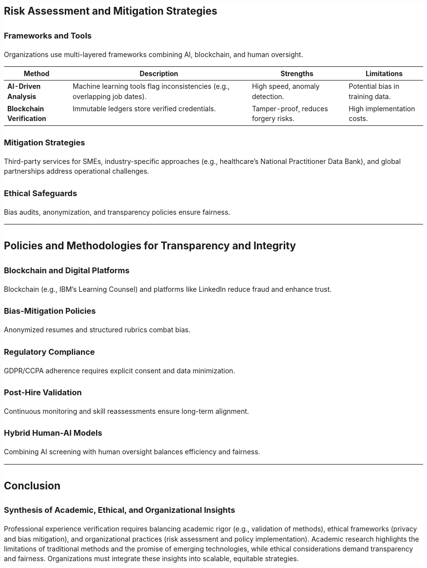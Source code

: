 ## Risk Assessment and Mitigation Strategies  

### Frameworks and Tools  
Organizations use multi-layered frameworks combining AI, blockchain, and human oversight.  

| **Method**               | **Description**                                                                 | **Strengths**                                  | **Limitations**                              |  
|--------------------------|---------------------------------------------------------------------------------|-----------------------------------------------|---------------------------------------------|  
| **AI-Driven Analysis**    | Machine learning tools flag inconsistencies (e.g., overlapping job dates).       | High speed, anomaly detection.                | Potential bias in training data.            |  
| **Blockchain Verification** | Immutable ledgers store verified credentials.                                | Tamper-proof, reduces forgery risks.           | High implementation costs.                  |  

### Mitigation Strategies  
Third-party services for SMEs, industry-specific approaches (e.g., healthcare’s National Practitioner Data Bank), and global partnerships address operational challenges.  

### Ethical Safeguards  
Bias audits, anonymization, and transparency policies ensure fairness.  

---

## Policies and Methodologies for Transparency and Integrity  

### Blockchain and Digital Platforms  
Blockchain (e.g., IBM’s Learning Counsel) and platforms like LinkedIn reduce fraud and enhance trust.  

### Bias-Mitigation Policies  
Anonymized resumes and structured rubrics combat bias.  

### Regulatory Compliance  
GDPR/CCPA adherence requires explicit consent and data minimization.  

### Post-Hire Validation  
Continuous monitoring and skill reassessments ensure long-term alignment.  

### Hybrid Human-AI Models  
Combining AI screening with human oversight balances efficiency and fairness.  

---

## Conclusion  

### Synthesis of Academic, Ethical, and Organizational Insights  
Professional experience verification requires balancing academic rigor (e.g., validation of methods), ethical frameworks (privacy and bias mitigation), and organizational practices (risk assessment and policy implementation). Academic research highlights the limitations of traditional methods and the promise of emerging technologies, while ethical considerations demand transparency and fairness. Organizations must integrate these insights into scalable, equitable strategies.  
